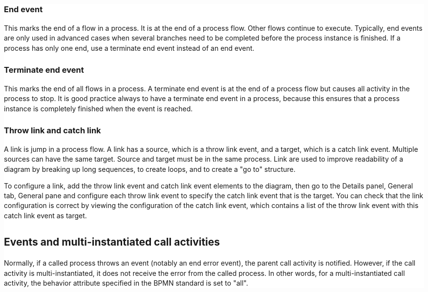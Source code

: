 ### End event

This marks the end of a flow in a process. It is at the end of a process flow. Other flows continue to execute. Typically, end events are only used
in advanced cases when several branches need to be completed before the process instance is finished.
If a process has only one end, use a terminate end event instead of an end event.

### Terminate end event

This marks the end of all flows in a process. A terminate end event is at the end of a process flow but causes all activity in the process to stop. 
It is good practice always to have a terminate end event in a process, because this ensures that a process instance is completely finished when the event is reached.

### Throw link and catch link

A link is jump in a process flow. A link has a source, which is a throw link event, and a target, which is a catch link event. 
Multiple sources can have the same target. Source and target must be in the same process. Link are used to improve readability of a diagram by breaking up long sequences, to create loops, and to
create a "go to" structure.

To configure a link, add the throw link event and catch link event elements to the diagram, then go to the Details panel, General tab, General pane and configure each throw link event 
to specify the catch link event that is the target. You can check that the link configuration is correct by viewing the configuration of the catch link event, which contains a list of the 
throw link event with this catch link event as target.

## Events and multi-instantiated call activities

Normally, if a called process throws an event (notably an end error event), the parent call activity is notified. However, if the call activity is multi-instantiated, 
it does not receive the error from the called process. In other words, for a multi-instantiated call activity, the behavior attribute specified in the BPMN standard is set to "all".